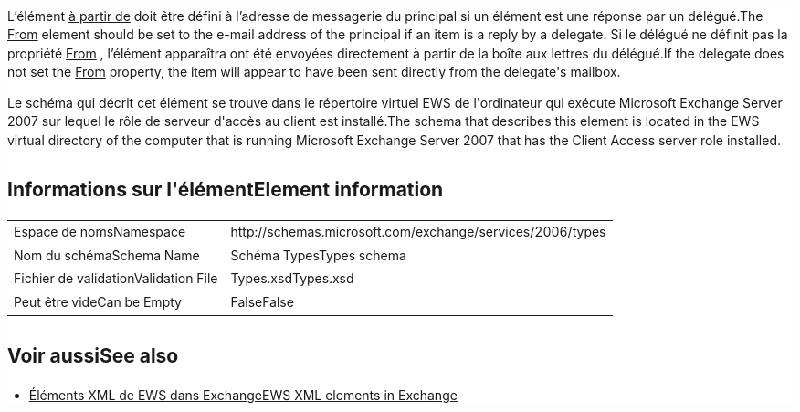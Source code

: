 <span data-ttu-id="dff37-154">L’élément [à partir de](from.md) doit être défini à l’adresse de messagerie du principal si un élément est une réponse par un délégué.</span><span class="sxs-lookup"><span data-stu-id="dff37-154">The [From](from.md) element should be set to the e-mail address of the principal if an item is a reply by a delegate.</span></span> <span data-ttu-id="dff37-155">Si le délégué ne définit pas la propriété [From](from.md) , l’élément apparaîtra ont été envoyées directement à partir de la boîte aux lettres du délégué.</span><span class="sxs-lookup"><span data-stu-id="dff37-155">If the delegate does not set the [From](from.md) property, the item will appear to have been sent directly from the delegate's mailbox.</span></span> 
  
<span data-ttu-id="dff37-156">Le schéma qui décrit cet élément se trouve dans le répertoire virtuel EWS de l'ordinateur qui exécute Microsoft Exchange Server 2007 sur lequel le rôle de serveur d'accès au client est installé.</span><span class="sxs-lookup"><span data-stu-id="dff37-156">The schema that describes this element is located in the EWS virtual directory of the computer that is running Microsoft Exchange Server 2007 that has the Client Access server role installed.</span></span>
  
## <a name="element-information"></a><span data-ttu-id="dff37-157">Informations sur l'élément</span><span class="sxs-lookup"><span data-stu-id="dff37-157">Element information</span></span>

|||
|:-----|:-----|
|<span data-ttu-id="dff37-158">Espace de noms</span><span class="sxs-lookup"><span data-stu-id="dff37-158">Namespace</span></span>  <br/> |http://schemas.microsoft.com/exchange/services/2006/types  <br/> |
|<span data-ttu-id="dff37-159">Nom du schéma</span><span class="sxs-lookup"><span data-stu-id="dff37-159">Schema Name</span></span>  <br/> |<span data-ttu-id="dff37-160">Schéma Types</span><span class="sxs-lookup"><span data-stu-id="dff37-160">Types schema</span></span>  <br/> |
|<span data-ttu-id="dff37-161">Fichier de validation</span><span class="sxs-lookup"><span data-stu-id="dff37-161">Validation File</span></span>  <br/> |<span data-ttu-id="dff37-162">Types.xsd</span><span class="sxs-lookup"><span data-stu-id="dff37-162">Types.xsd</span></span>  <br/> |
|<span data-ttu-id="dff37-163">Peut être vide</span><span class="sxs-lookup"><span data-stu-id="dff37-163">Can be Empty</span></span>  <br/> |<span data-ttu-id="dff37-164">False</span><span class="sxs-lookup"><span data-stu-id="dff37-164">False</span></span>  <br/> |
   
## <a name="see-also"></a><span data-ttu-id="dff37-165">Voir aussi</span><span class="sxs-lookup"><span data-stu-id="dff37-165">See also</span></span>

- [<span data-ttu-id="dff37-166">Éléments XML de EWS dans Exchange</span><span class="sxs-lookup"><span data-stu-id="dff37-166">EWS XML elements in Exchange</span></span>](ews-xml-elements-in-exchange.md)

